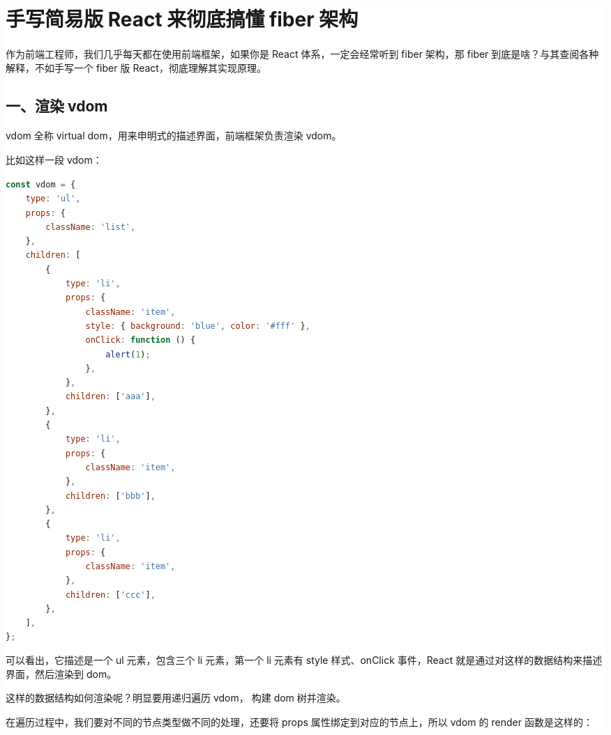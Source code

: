 # 手写简易版 React 来彻底搞懂 fiber 架构

作为前端工程师，我们几乎每天都在使用前端框架，如果你是 React 体系，一定会经常听到 fiber 架构，那 fiber 到底是啥？与其查阅各种解释，不如手写一个 fiber 版 React，彻底理解其实现原理。

## 一、渲染 vdom

vdom 全称 virtual dom，用来申明式的描述界面，前端框架负责渲染 vdom。

比如这样一段 vdom：

```javascript
const vdom = {
    type: 'ul',
    props: {
        className: 'list',
    },
    children: [
        {
            type: 'li',
            props: {
                className: 'item',
                style: { background: 'blue', color: '#fff' },
                onClick: function () {
                    alert(1);
                },
            },
            children: ['aaa'],
        },
        {
            type: 'li',
            props: {
                className: 'item',
            },
            children: ['bbb'],
        },
        {
            type: 'li',
            props: {
                className: 'item',
            },
            children: ['ccc'],
        },
    ],
};
```

可以看出，它描述是一个 ul 元素，包含三个 li 元素，第一个 li 元素有 style 样式、onClick 事件，React 就是通过对这样的数据结构来描述界面，然后渲染到 dom。

这样的数据结构如何渲染呢？明显要用递归遍历 vdom， 构建 dom 树并渲染。

在遍历过程中，我们要对不同的节点类型做不同的处理，还要将 props 属性绑定到对应的节点上，所以 vdom 的 render 函数是这样的：
